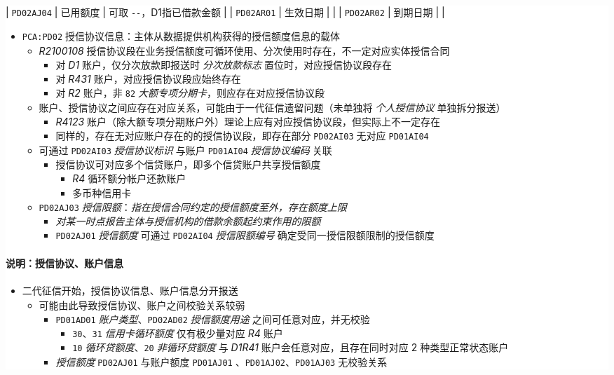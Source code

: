 | `PD02AJ04` | 已用额度         | 可取 `--`，D1指已借款金额              |
| `PD02AR01` | 生效日期         |                                        |
| `PD02AR02` | 到期日期         |                                        |

-   `PCA:PD02` 授信协议信息：主体从数据提供机构获得的授信额度信息的载体
    -   *R2100108* 授信协议段在业务授信额度可循环使用、分次使用时存在，不一定对应实体授信合同
        -   对 *D1* 账户，仅分次放款即报送时 *分次放款标志* 置位时，对应授信协议段存在
        -   对 *R431* 账户，对应授信协议段应始终存在
        -   对 *R2* 账户，非 `82` *大额专项分期卡*，则应存在对应授信协议段
    -   账户、授信协议之间应存在对应关系，可能由于一代征信遗留问题（未单独将 *个人授信协议* 单独拆分报送）
        -   *R4123* 账户（除大额专项分期账户外）理论上应有对应授信协议段，但实际上不一定存在
        -   同样的，存在无对应账户存在的的授信协议段，即存在部分 `PD02AI03` 无对应 `PD01AI04`
    -   可通过 `PD02AI03` *授信协议标识* 与账户 `PD01AI04` *授信协议编码* 关联
        -   授信协议可对应多个信贷账户，即多个信贷账户共享授信额度
            -   *R4* 循环额分帐户还款账户
            -   多币种信用卡
    -   `PD02AJ03` *授信限额*：*指在授信合同约定的授信额度至外，存在额度上限*
        -   *对某一时点报告主体与授信机构的借款余额起约束作用的限额*
        -   `PD02AJ01` *授信额度* 可通过 `PD02AI04` *授信限额编号* 确定受同一授信限额限制的授信额度

####    说明：授信协议、账户信息

-   二代征信开始，授信协议信息、账户信息分开报送
    -   可能由此导致授信协议、账户之间校验关系较弱
        -   `PD01AD01` *账户类型*、`PD02AD02` *授信额度用途* 之间可任意对应，并无校验
            -   `30`、`31` *信用卡循环额度* 仅有极少量对应 *R4* 账户
            -   `10` *循环贷额度*、`20` *非循环贷额度* 与 *D1R41* 账户会任意对应，且存在同时对应 2 种类型正常状态账户
        -   *授信额度* `PD02AJ01` 与账户额度 `PD01AJ01` 、`PD01AJ02`、`PD01AJ03` 无校验关系
